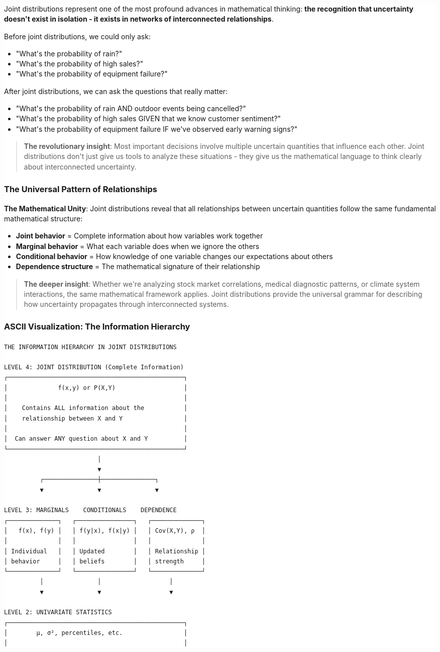 Joint distributions represent one of the most profound advances in mathematical thinking: **the recognition that uncertainty doesn't exist in isolation - it exists in networks of interconnected relationships**.

Before joint distributions, we could only ask:
- "What's the probability of rain?"
- "What's the probability of high sales?"
- "What's the probability of equipment failure?"

After joint distributions, we can ask the questions that really matter:
- "What's the probability of rain AND outdoor events being cancelled?"
- "What's the probability of high sales GIVEN that we know customer sentiment?"
- "What's the probability of equipment failure IF we've observed early warning signs?"

> **The revolutionary insight**: Most important decisions involve multiple uncertain quantities that influence each other. Joint distributions don't just give us tools to analyze these situations - they give us the mathematical language to think clearly about interconnected uncertainty.

### The Universal Pattern of Relationships

**The Mathematical Unity**: Joint distributions reveal that all relationships between uncertain quantities follow the same fundamental mathematical structure:

- **Joint behavior** = Complete information about how variables work together
- **Marginal behavior** = What each variable does when we ignore the others
- **Conditional behavior** = How knowledge of one variable changes our expectations about others
- **Dependence structure** = The mathematical signature of their relationship

> **The deeper insight**: Whether we're analyzing stock market correlations, medical diagnostic patterns, or climate system interactions, the same mathematical framework applies. Joint distributions provide the universal grammar for describing how uncertainty propagates through interconnected systems.

### ASCII Visualization: The Information Hierarchy

```
THE INFORMATION HIERARCHY IN JOINT DISTRIBUTIONS

LEVEL 4: JOINT DISTRIBUTION (Complete Information)
┌─────────────────────────────────────────────────┐
│              f(x,y) or P(X,Y)                   │
│                                                 │
│    Contains ALL information about the           │
│    relationship between X and Y                 │
│                                                 │
│  Can answer ANY question about X and Y          │
└─────────────────────────────────────────────────┘
                          │
                          ▼
          ┌───────────────┼───────────────┐
          ▼               ▼               ▼

LEVEL 3: MARGINALS    CONDITIONALS    DEPENDENCE
┌──────────────┐   ┌────────────────┐   ┌──────────────┐
│   f(x), f(y) │   │ f(y|x), f(x|y) │   │ Cov(X,Y), ρ  │
│              │   │                │   │              │
│ Individual   │   │ Updated        │   │ Relationship │
│ behavior     │   │ beliefs        │   │ strength     │
└──────────────┘   └────────────────┘   └──────────────┘
          │               │                   │
          ▼               ▼                   ▼

LEVEL 2: UNIVARIATE STATISTICS
┌─────────────────────────────────────────────────┐
│        μ, σ², percentiles, etc.                 │
│                                                 │
```